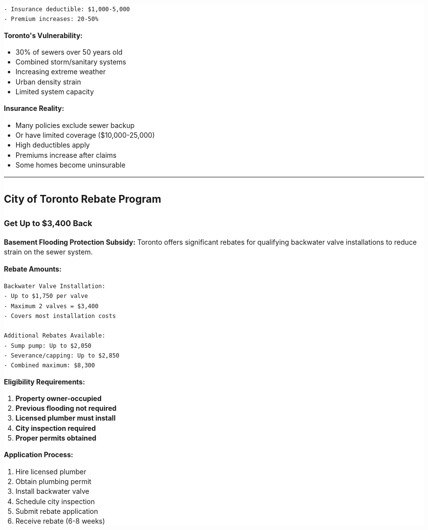 ```
- Insurance deductible: $1,000-5,000
- Premium increases: 20-50%
```

**Toronto's Vulnerability:**
- 30% of sewers over 50 years old
- Combined storm/sanitary systems
- Increasing extreme weather
- Urban density strain
- Limited system capacity

**Insurance Reality:**
- Many policies exclude sewer backup
- Or have limited coverage ($10,000-25,000)
- High deductibles apply
- Premiums increase after claims
- Some homes become uninsurable

---

## City of Toronto Rebate Program

### Get Up to $3,400 Back

**Basement Flooding Protection Subsidy:**
Toronto offers significant rebates for qualifying backwater valve installations to reduce strain on the sewer system.

**Rebate Amounts:**
```
Backwater Valve Installation:
- Up to $1,750 per valve
- Maximum 2 valves = $3,400
- Covers most installation costs

Additional Rebates Available:
- Sump pump: Up to $2,050
- Severance/capping: Up to $2,850
- Combined maximum: $8,300
```

**Eligibility Requirements:**
1. **Property owner-occupied**
2. **Previous flooding not required**
3. **Licensed plumber must install**
4. **City inspection required**
5. **Proper permits obtained**

**Application Process:**
1. Hire licensed plumber
2. Obtain plumbing permit
3. Install backwater valve
4. Schedule city inspection
5. Submit rebate application
6. Receive rebate (6-8 weeks)

